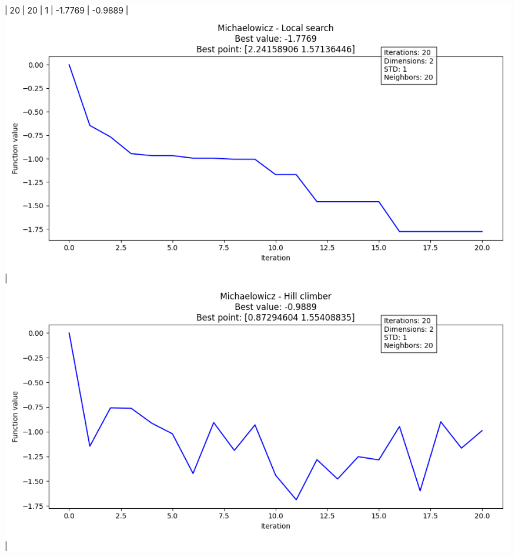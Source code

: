 | 20 | 20 | 1 | -1.7769 | -0.9889 | ![LS](plots/Michaelowicz__Local_search_I20_D2_N20_STD1.png) | ![HC](plots/Michaelowicz__Hill_climber_I20_D2_N20_STD1.png) |